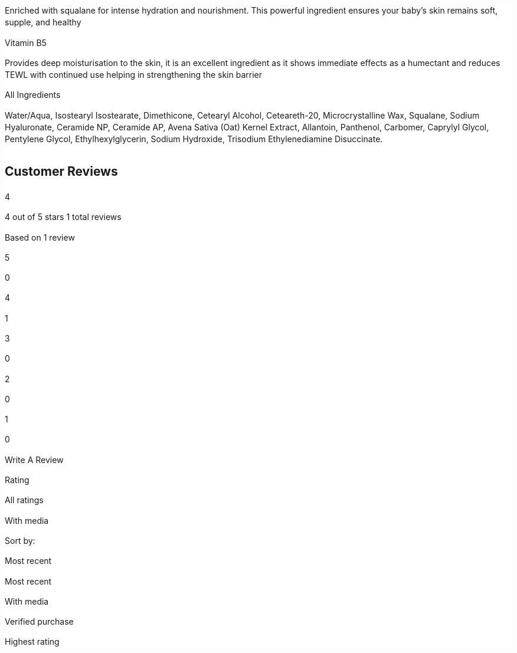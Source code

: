 Enriched with squalane for intense hydration and nourishment. This powerful ingredient ensures your baby’s skin remains soft, supple, and healthy

Vitamin B5

Provides deep moisturisation to the skin, it is an excellent ingredient as it shows immediate effects as a humectant and reduces TEWL with continued use helping in strengthening the skin barrier

All Ingredients

Water/Aqua, Isostearyl Isostearate, Dimethicone, Cetearyl Alcohol, Ceteareth-20, Microcrystalline Wax, Squalane, Sodium Hyaluronate, Ceramide NP, Ceramide AP, Avena Sativa (Oat) Kernel Extract, Allantoin, Panthenol, Carbomer, Caprylyl Glycol, Pentylene Glycol, Ethylhexylglycerin, Sodium Hydroxide, Trisodium Ethylenediamine Disuccinate.

## Customer Reviews

4

4 out of 5 stars 1 total reviews

Based on 1 review

5

0

4

1

3

0

2

0

1

0

Write A Review

Rating

All ratings

With media

Sort by:

Most recent

Most recent

With media

Verified purchase

Highest rating
